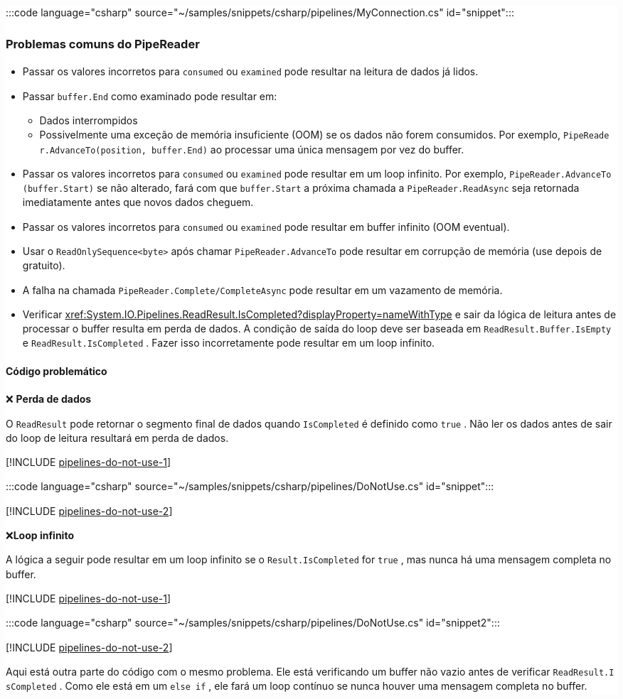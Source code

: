 :::code language="csharp" source="~/samples/snippets/csharp/pipelines/MyConnection.cs" id="snippet":::

<a name="gotchas"></a>

### <a name="pipereader-common-problems"></a>Problemas comuns do PipeReader

* Passar os valores incorretos para `consumed` ou `examined` pode resultar na leitura de dados já lidos.
* Passar `buffer.End` como examinado pode resultar em:

  * Dados interrompidos
  * Possivelmente uma exceção de memória insuficiente (OOM) se os dados não forem consumidos. Por exemplo, `PipeReader.AdvanceTo(position, buffer.End)` ao processar uma única mensagem por vez do buffer.

* Passar os valores incorretos para `consumed` ou `examined` pode resultar em um loop infinito. Por exemplo, `PipeReader.AdvanceTo(buffer.Start)` se não alterado, fará com que `buffer.Start` a próxima chamada a `PipeReader.ReadAsync` seja retornada imediatamente antes que novos dados cheguem.
* Passar os valores incorretos para `consumed` ou `examined` pode resultar em buffer infinito (OOM eventual).
* Usar o `ReadOnlySequence<byte>` após chamar `PipeReader.AdvanceTo` pode resultar em corrupção de memória (use depois de gratuito).
* A falha na chamada `PipeReader.Complete/CompleteAsync` pode resultar em um vazamento de memória.
* Verificar <xref:System.IO.Pipelines.ReadResult.IsCompleted?displayProperty=nameWithType> e sair da lógica de leitura antes de processar o buffer resulta em perda de dados. A condição de saída do loop deve ser baseada em `ReadResult.Buffer.IsEmpty` e `ReadResult.IsCompleted` . Fazer isso incorretamente pode resultar em um loop infinito.

#### <a name="problematic-code"></a>Código problemático

❌ **Perda de dados**

O `ReadResult` pode retornar o segmento final de dados quando `IsCompleted` é definido como `true` . Não ler os dados antes de sair do loop de leitura resultará em perda de dados.

[!INCLUDE [pipelines-do-not-use-1](../../../includes/pipelines-do-not-use-1.md)]

:::code language="csharp" source="~/samples/snippets/csharp/pipelines/DoNotUse.cs" id="snippet":::

[!INCLUDE [pipelines-do-not-use-2](../../../includes/pipelines-do-not-use-2.md)]

❌**Loop infinito**

A lógica a seguir pode resultar em um loop infinito se o `Result.IsCompleted` for `true` , mas nunca há uma mensagem completa no buffer.

[!INCLUDE [pipelines-do-not-use-1](../../../includes/pipelines-do-not-use-1.md)]

:::code language="csharp" source="~/samples/snippets/csharp/pipelines/DoNotUse.cs" id="snippet2":::

[!INCLUDE [pipelines-do-not-use-2](../../../includes/pipelines-do-not-use-2.md)]

Aqui está outra parte do código com o mesmo problema. Ele está verificando um buffer não vazio antes de verificar `ReadResult.IsCompleted` . Como ele está em um `else if` , ele fará um loop contínuo se nunca houver uma mensagem completa no buffer.
